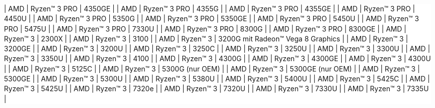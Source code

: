 | AMD | Ryzen™ 3 PRO | 4350GE |
| AMD | Ryzen™ 3 PRO | 4355G |
| AMD | Ryzen™ 3 PRO | 4355GE |
| AMD | Ryzen™ 3 PRO | 4450U |
| AMD | Ryzen™ 3 PRO | 5350G |
| AMD | Ryzen™ 3 PRO | 5350GE |
| AMD | Ryzen™ 3 PRO | 5450U |
| AMD | Ryzen™ 3 PRO | 5475U |
| AMD | Ryzen™ 3 PRO | 7330U |
| AMD | Ryzen™ 3 PRO | 8300G |
| AMD | Ryzen™ 3 PRO | 8300GE |
| AMD | Ryzen™ 3 | 2300X |
| AMD | Ryzen™ 3 | 3100 |
| AMD | Ryzen™ 3 | 3200G mit Radeon™ Vega 8 Graphics |
| AMD | Ryzen™ 3 | 3200GE |
| AMD | Ryzen™ 3 | 3200U |
| AMD | Ryzen™ 3 | 3250C |
| AMD | Ryzen™ 3 | 3250U |
| AMD | Ryzen™ 3 | 3300U |
| AMD | Ryzen™ 3 | 3350U |
| AMD | Ryzen™ 3 | 4100 |
| AMD | Ryzen™ 3 | 4300G |
| AMD | Ryzen™ 3 | 4300GE |
| AMD | Ryzen™ 3 | 4300U |
| AMD | Ryzen™ 3 | 5125C |
| AMD | Ryzen™ 3 | 5300G (nur OEM) |
| AMD | Ryzen™ 3 | 5300GE (nur OEM) |
| AMD | Ryzen™ 3 | 5300GE |
| AMD | Ryzen™ 3 | 5300U |
| AMD | Ryzen™ 3 | 5380U |
| AMD | Ryzen™ 3 | 5400U |
| AMD | Ryzen™ 3 | 5425C |
| AMD | Ryzen™ 3 | 5425U |
| AMD | Ryzen™ 3 | 7320e |
| AMD | Ryzen™ 3 | 7320U |
| AMD | Ryzen™ 3 | 7330U |
| AMD | Ryzen™ 3 | 7335U |